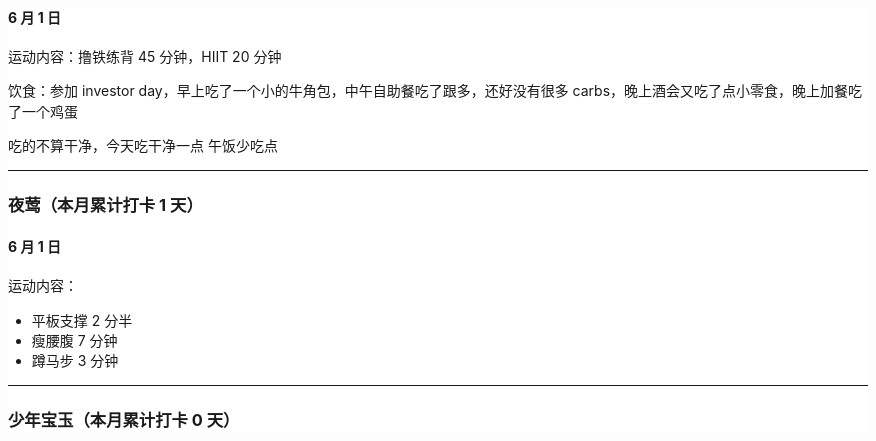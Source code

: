 #### 6 月 1 日

运动内容：撸铁练背 45 分钟，HIIT 20 分钟

饮食：参加 investor day，早上吃了一个小的牛角包，中午自助餐吃了跟多，还好没有很多 carbs，晚上酒会又吃了点小零食，晚上加餐吃了一个鸡蛋

吃的不算干净，今天吃干净一点
午饭少吃点

---

### 夜莺（本月累计打卡 1 天）

#### 6 月 1 日

运动内容：

- 平板支撑 2 分半
- 瘦腰腹 7 分钟
- 蹲马步 3 分钟

---

### 少年宝玉（本月累计打卡 0 天）
